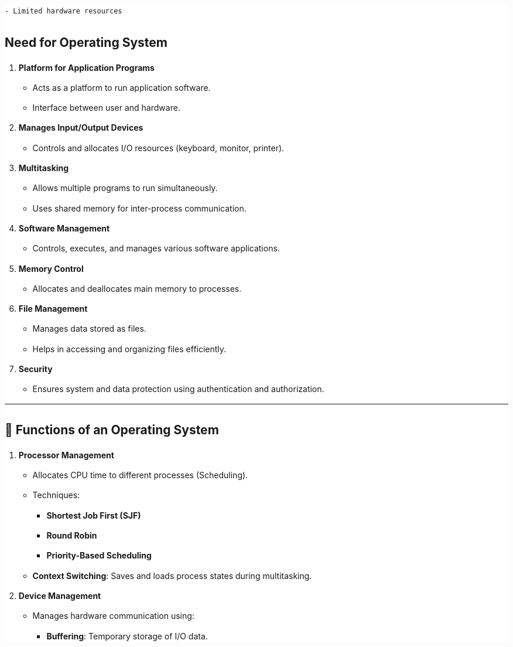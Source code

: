     - Limited hardware resources
        
## **Need for Operating System**

1. **Platform for Application Programs**
    
    - Acts as a platform to run application software.
        
    - Interface between user and hardware.
        
2. **Manages Input/Output Devices**
    
    - Controls and allocates I/O resources (keyboard, monitor, printer).
        
3. **Multitasking**
    
    - Allows multiple programs to run simultaneously.
        
    - Uses shared memory for inter-process communication.
        
4. **Software Management**
    
    - Controls, executes, and manages various software applications.
        
5. **Memory Control**
    
    - Allocates and deallocates main memory to processes.
        
6. **File Management**
    
    - Manages data stored as files.
        
    - Helps in accessing and organizing files efficiently.
        
7. **Security**
    
    - Ensures system and data protection using authentication and authorization.
        

---

## 🔹 **Functions of an Operating System**

1. **Processor Management**
    
    - Allocates CPU time to different processes (Scheduling).
        
    - Techniques:
        
        - **Shortest Job First (SJF)**
            
        - **Round Robin**
            
        - **Priority-Based Scheduling**
            
    - **Context Switching**: Saves and loads process states during multitasking.
        
2. **Device Management**
    
    - Manages hardware communication using:
        
        - **Buffering**: Temporary storage of I/O data.
            
